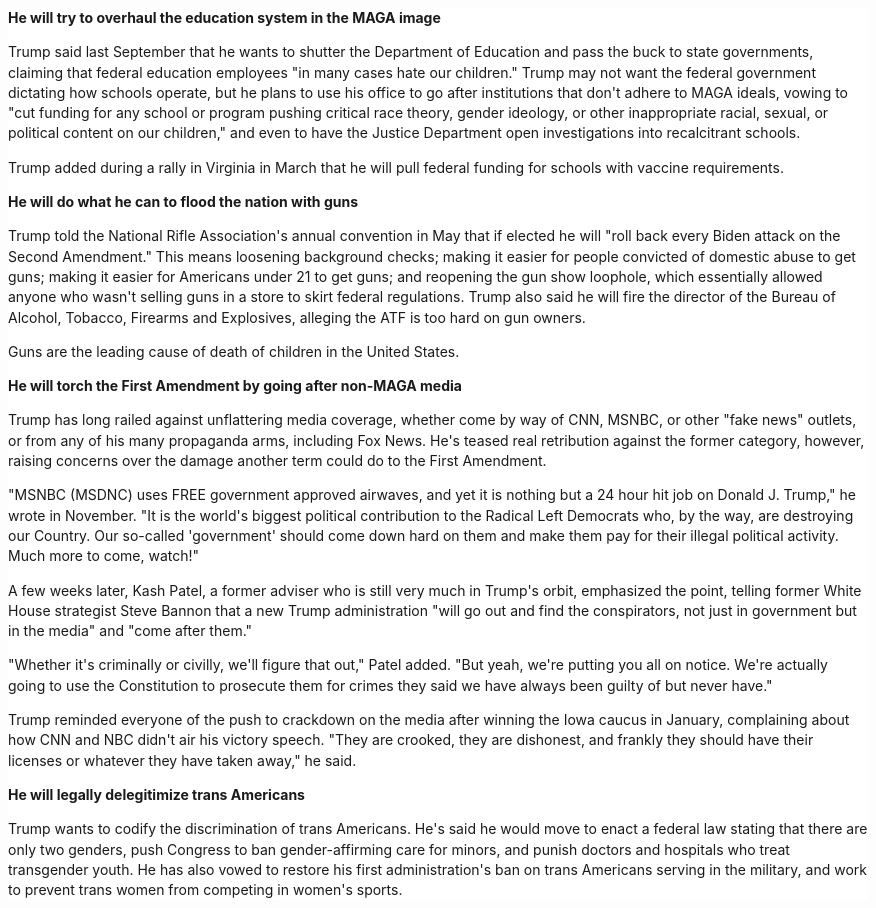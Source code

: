 **He will try to overhaul the education system in the MAGA image**

Trump said last September that he wants to shutter the Department of Education and pass the buck to state governments, claiming that federal education employees "in many cases hate our children." Trump may not want the federal government dictating how schools operate, but he plans to use his office to go after institutions that don't adhere to MAGA ideals, vowing to "cut funding for any school or program pushing critical race theory, gender ideology, or other inappropriate racial, sexual, or political content on our children," and even to have the Justice Department open investigations into recalcitrant schools.

Trump added during a rally in Virginia in March that he will pull federal funding for schools with vaccine requirements.

**He will do what he can to flood the nation with guns**

Trump told the National Rifle Association's annual convention in May that if elected he will "roll back every Biden attack on the Second Amendment." This means loosening background checks; making it easier for people convicted of domestic abuse to get guns; making it easier for Americans under 21 to get guns; and reopening the gun show loophole, which essentially allowed anyone who wasn't selling guns in a store to skirt federal regulations. Trump also said he will fire the director of the Bureau of Alcohol, Tobacco, Firearms and Explosives, alleging the ATF is too hard on gun owners.

Guns are the leading cause of death of children in the United States.

**He will torch the First Amendment by going after non-MAGA media**

Trump has long railed against unflattering media coverage, whether come by way of CNN, MSNBC, or other "fake news" outlets, or from any of his many propaganda arms, including Fox News. He's teased real retribution against the former category, however, raising concerns over the damage another term could do to the First Amendment.

"MSNBC (MSDNC) uses FREE government approved airwaves, and yet it is nothing but a 24 hour hit job on Donald J. Trump," he wrote in November. "It is the world's biggest political contribution to the Radical Left Democrats who, by the way, are destroying our Country. Our so-called 'government' should come down hard on them and make them pay for their illegal political activity. Much more to come, watch!"

A few weeks later, Kash Patel, a former adviser who is still very much in Trump's orbit, emphasized the point, telling former White House strategist Steve Bannon that a new Trump administration "will go out and find the conspirators, not just in government but in the media" and "come after them."

"Whether it's criminally or civilly, we'll figure that out," Patel added. "But yeah, we're putting you all on notice. We're actually going to use the Constitution to prosecute them for crimes they said we have always been guilty of but never have."

Trump reminded everyone of the push to crackdown on the media after winning the Iowa caucus in January, complaining about how CNN and NBC didn't air his victory speech. "They are crooked, they are dishonest, and frankly they should have their licenses or whatever they have taken away," he said.

**He will legally delegitimize trans Americans**

Trump wants to codify the discrimination of trans Americans. He's said he would move to enact a federal law stating that there are only two genders, push Congress to ban gender-affirming care for minors, and punish doctors and hospitals who treat transgender youth. He has also vowed to restore his first administration's ban on trans Americans serving in the military, and work to prevent trans women from competing in women's sports.
